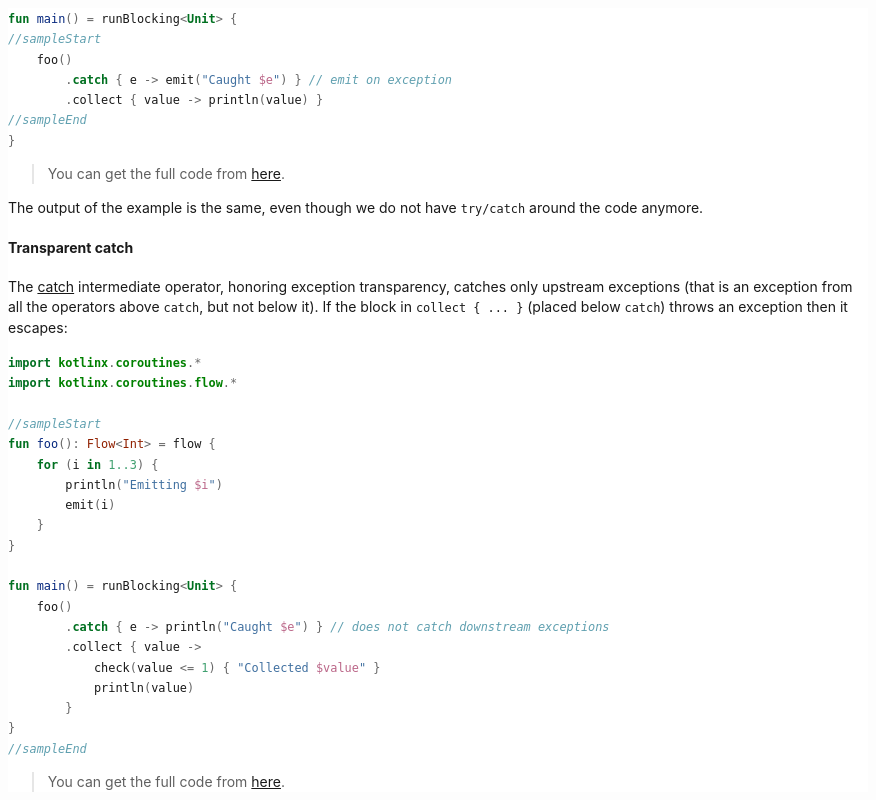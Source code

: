 ```kotlin
fun main() = runBlocking<Unit> {
//sampleStart
    foo()
        .catch { e -> emit("Caught $e") } // emit on exception
        .collect { value -> println(value) }
//sampleEnd
}            
```  

</div>

> You can get the full code from [here](../kotlinx-coroutines-core/jvm/test/guide/example-flow-28.kt). 
 
The output of the example is the same, even though we do not have `try/catch` around the code anymore. 



#### Transparent catch

The [catch] intermediate operator, honoring exception transparency, catches only upstream exceptions
(that is an exception from all the operators above `catch`, but not below it).
If the block in `collect { ... }` (placed below `catch`) throws an exception then it escapes:  

<div class="sample" markdown="1" theme="idea" data-min-compiler-version="1.3">

```kotlin
import kotlinx.coroutines.*
import kotlinx.coroutines.flow.*

//sampleStart
fun foo(): Flow<Int> = flow {
    for (i in 1..3) {
        println("Emitting $i")
        emit(i)
    }
}

fun main() = runBlocking<Unit> {
    foo()
        .catch { e -> println("Caught $e") } // does not catch downstream exceptions
        .collect { value ->
            check(value <= 1) { "Collected $value" }                 
            println(value) 
        }
}            
//sampleEnd
```  

</div>

> You can get the full code from [here](../kotlinx-coroutines-core/jvm/test/guide/example-flow-29.kt). 
 

[collections]: https://kotlinlang.org/docs/reference/collections-overview.html 
[List]: https://kotlinlang.org/api/latest/jvm/stdlib/kotlin.collections/-list/index.html 
[forEach]: https://kotlinlang.org/api/latest/jvm/stdlib/kotlin.collections/for-each.html
[Sequence]: https://kotlinlang.org/api/latest/jvm/stdlib/kotlin.sequences/index.html
[Sequence.zip]: https://kotlinlang.org/api/latest/jvm/stdlib/kotlin.sequences/zip.html
[Sequence.flatten]: https://kotlinlang.org/api/latest/jvm/stdlib/kotlin.sequences/flatten.html
[Sequence.flatMap]: https://kotlinlang.org/api/latest/jvm/stdlib/kotlin.sequences/flat-map.html
[exceptions]: https://kotlinlang.org/docs/reference/exceptions.html
[delay]: https://kotlin.github.io/kotlinx.coroutines/kotlinx-coroutines-core/kotlinx.coroutines/delay.html
[withTimeoutOrNull]: https://kotlin.github.io/kotlinx.coroutines/kotlinx-coroutines-core/kotlinx.coroutines/with-timeout-or-null.html
[Dispatchers.Default]: https://kotlin.github.io/kotlinx.coroutines/kotlinx-coroutines-core/kotlinx.coroutines/-dispatchers/-default.html
[Dispatchers.Main]: https://kotlin.github.io/kotlinx.coroutines/kotlinx-coroutines-core/kotlinx.coroutines/-dispatchers/-main.html
[withContext]: https://kotlin.github.io/kotlinx.coroutines/kotlinx-coroutines-core/kotlinx.coroutines/with-context.html
[CoroutineDispatcher]: https://kotlin.github.io/kotlinx.coroutines/kotlinx-coroutines-core/kotlinx.coroutines/-coroutine-dispatcher/index.html
[CoroutineScope]: https://kotlin.github.io/kotlinx.coroutines/kotlinx-coroutines-core/kotlinx.coroutines/-coroutine-scope/index.html
[runBlocking]: https://kotlin.github.io/kotlinx.coroutines/kotlinx-coroutines-core/kotlinx.coroutines/run-blocking.html
[Job]: https://kotlin.github.io/kotlinx.coroutines/kotlinx-coroutines-core/kotlinx.coroutines/-job/index.html
[Job.cancel]: https://kotlin.github.io/kotlinx.coroutines/kotlinx-coroutines-core/kotlinx.coroutines/-job/cancel.html
[Job.join]: https://kotlin.github.io/kotlinx.coroutines/kotlinx-coroutines-core/kotlinx.coroutines/-job/join.html
[Flow]: https://kotlin.github.io/kotlinx.coroutines/kotlinx-coroutines-core/kotlinx.coroutines.flow/-flow/index.html
[flow]: https://kotlin.github.io/kotlinx.coroutines/kotlinx-coroutines-core/kotlinx.coroutines.flow/flow.html
[FlowCollector.emit]: https://kotlin.github.io/kotlinx.coroutines/kotlinx-coroutines-core/kotlinx.coroutines.flow/-flow-collector/emit.html
[collect]: https://kotlin.github.io/kotlinx.coroutines/kotlinx-coroutines-core/kotlinx.coroutines.flow/collect.html
[flowOf]: https://kotlin.github.io/kotlinx.coroutines/kotlinx-coroutines-core/kotlinx.coroutines.flow/flow-of.html
[map]: https://kotlin.github.io/kotlinx.coroutines/kotlinx-coroutines-core/kotlinx.coroutines.flow/map.html
[filter]: https://kotlin.github.io/kotlinx.coroutines/kotlinx-coroutines-core/kotlinx.coroutines.flow/filter.html
[transform]: https://kotlin.github.io/kotlinx.coroutines/kotlinx-coroutines-core/kotlinx.coroutines.flow/transform.html
[take]: https://kotlin.github.io/kotlinx.coroutines/kotlinx-coroutines-core/kotlinx.coroutines.flow/take.html
[toList]: https://kotlin.github.io/kotlinx.coroutines/kotlinx-coroutines-core/kotlinx.coroutines.flow/to-list.html
[toSet]: https://kotlin.github.io/kotlinx.coroutines/kotlinx-coroutines-core/kotlinx.coroutines.flow/to-set.html
[first]: https://kotlin.github.io/kotlinx.coroutines/kotlinx-coroutines-core/kotlinx.coroutines.flow/first.html
[single]: https://kotlin.github.io/kotlinx.coroutines/kotlinx-coroutines-core/kotlinx.coroutines.flow/single.html
[reduce]: https://kotlin.github.io/kotlinx.coroutines/kotlinx-coroutines-core/kotlinx.coroutines.flow/reduce.html
[fold]: https://kotlin.github.io/kotlinx.coroutines/kotlinx-coroutines-core/kotlinx.coroutines.flow/fold.html
[flowOn]: https://kotlin.github.io/kotlinx.coroutines/kotlinx-coroutines-core/kotlinx.coroutines.flow/flow-on.html
[buffer]: https://kotlin.github.io/kotlinx.coroutines/kotlinx-coroutines-core/kotlinx.coroutines.flow/buffer.html
[conflate]: https://kotlin.github.io/kotlinx.coroutines/kotlinx-coroutines-core/kotlinx.coroutines.flow/conflate.html
[collectLatest]: https://kotlin.github.io/kotlinx.coroutines/kotlinx-coroutines-core/kotlinx.coroutines.flow/collect-latest.html
[zip]: https://kotlin.github.io/kotlinx.coroutines/kotlinx-coroutines-core/kotlinx.coroutines.flow/zip.html
[combine]: https://kotlin.github.io/kotlinx.coroutines/kotlinx-coroutines-core/kotlinx.coroutines.flow/combine.html
[onEach]: https://kotlin.github.io/kotlinx.coroutines/kotlinx-coroutines-core/kotlinx.coroutines.flow/on-each.html
[flatMapConcat]: https://kotlin.github.io/kotlinx.coroutines/kotlinx-coroutines-core/kotlinx.coroutines.flow/flat-map-concat.html
[flattenConcat]: https://kotlin.github.io/kotlinx.coroutines/kotlinx-coroutines-core/kotlinx.coroutines.flow/flatten-concat.html
[flatMapMerge]: https://kotlin.github.io/kotlinx.coroutines/kotlinx-coroutines-core/kotlinx.coroutines.flow/flat-map-merge.html
[flattenMerge]: https://kotlin.github.io/kotlinx.coroutines/kotlinx-coroutines-core/kotlinx.coroutines.flow/flatten-merge.html
[DEFAULT_CONCURRENCY]: https://kotlin.github.io/kotlinx.coroutines/kotlinx-coroutines-core/kotlinx.coroutines.flow/-d-e-f-a-u-l-t_-c-o-n-c-u-r-r-e-n-c-y.html
[flatMapLatest]: https://kotlin.github.io/kotlinx.coroutines/kotlinx-coroutines-core/kotlinx.coroutines.flow/flat-map-latest.html
[catch]: https://kotlin.github.io/kotlinx.coroutines/kotlinx-coroutines-core/kotlinx.coroutines.flow/catch.html
[onCompletion]: https://kotlin.github.io/kotlinx.coroutines/kotlinx-coroutines-core/kotlinx.coroutines.flow/on-completion.html
[launchIn]: https://kotlin.github.io/kotlinx.coroutines/kotlinx-coroutines-core/kotlinx.coroutines.flow/launch-in.html